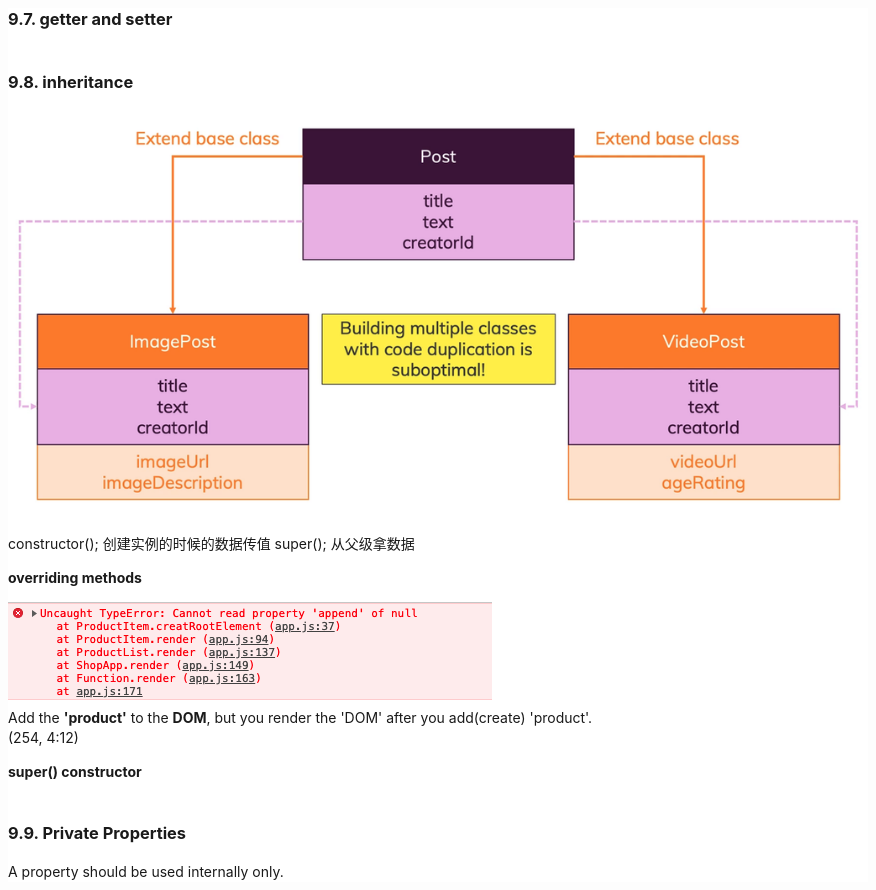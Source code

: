 #

### 9.7. getter and setter

#

### 9.8. inheritance

![find](noteimgs/section9d.png)

constructor(); 创建实例的时候的数据传值
super(); 从父级拿数据

**overriding methods**

![find](noteimgs/section9e.png)  
Add the **'product'** to the **DOM**, but you render the 'DOM' after you add(create) 'product'.  
(254, 4:12)

**super() constructor**

#

### 9.9. Private Properties

A property should be used internally only.

#
